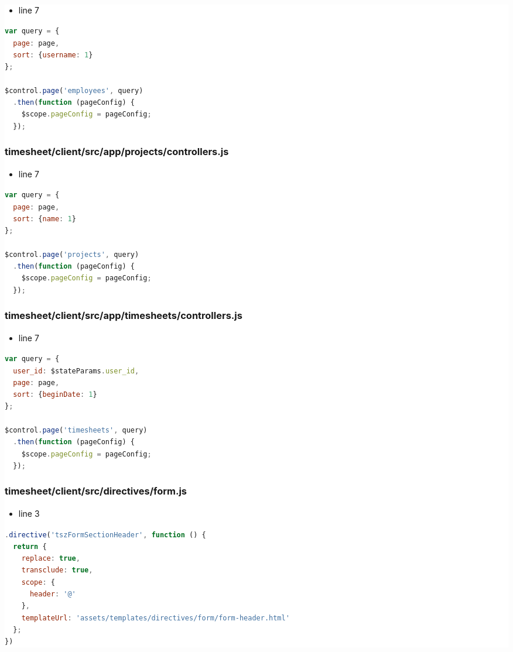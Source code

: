 * line 7

```JavaScript
var query = {
  page: page,
  sort: {username: 1}
};

$control.page('employees', query)
  .then(function (pageConfig) {
    $scope.pageConfig = pageConfig;
  });
```

### timesheet/client/src/app/projects/controllers.js

* line 7

```JavaScript
var query = {
  page: page,
  sort: {name: 1}
};

$control.page('projects', query)
  .then(function (pageConfig) {
    $scope.pageConfig = pageConfig;
  });
```

### timesheet/client/src/app/timesheets/controllers.js

* line 7

```JavaScript
var query = {
  user_id: $stateParams.user_id,
  page: page,
  sort: {beginDate: 1}
};

$control.page('timesheets', query)
  .then(function (pageConfig) {
    $scope.pageConfig = pageConfig;
  });
```

### timesheet/client/src/directives/form.js

* line 3

```JavaScript
.directive('tszFormSectionHeader', function () {
  return {
    replace: true,
    transclude: true,
    scope: {
      header: '@'
    },
    templateUrl: 'assets/templates/directives/form/form-header.html'
  };
})
```
